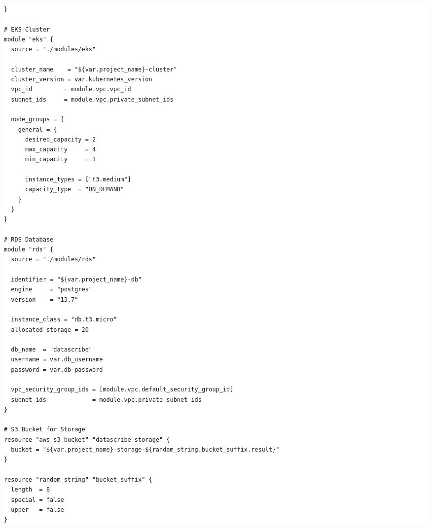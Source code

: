```hcl
}

# EKS Cluster
module "eks" {
  source = "./modules/eks"
  
  cluster_name    = "${var.project_name}-cluster"
  cluster_version = var.kubernetes_version
  vpc_id         = module.vpc.vpc_id
  subnet_ids     = module.vpc.private_subnet_ids
  
  node_groups = {
    general = {
      desired_capacity = 2
      max_capacity     = 4
      min_capacity     = 1
      
      instance_types = ["t3.medium"]
      capacity_type  = "ON_DEMAND"
    }
  }
}

# RDS Database
module "rds" {
  source = "./modules/rds"
  
  identifier = "${var.project_name}-db"
  engine     = "postgres"
  version    = "13.7"
  
  instance_class = "db.t3.micro"
  allocated_storage = 20
  
  db_name  = "datascribe"
  username = var.db_username
  password = var.db_password
  
  vpc_security_group_ids = [module.vpc.default_security_group_id]
  subnet_ids             = module.vpc.private_subnet_ids
}

# S3 Bucket for Storage
resource "aws_s3_bucket" "datascribe_storage" {
  bucket = "${var.project_name}-storage-${random_string.bucket_suffix.result}"
}

resource "random_string" "bucket_suffix" {
  length  = 8
  special = false
  upper   = false
}
```

